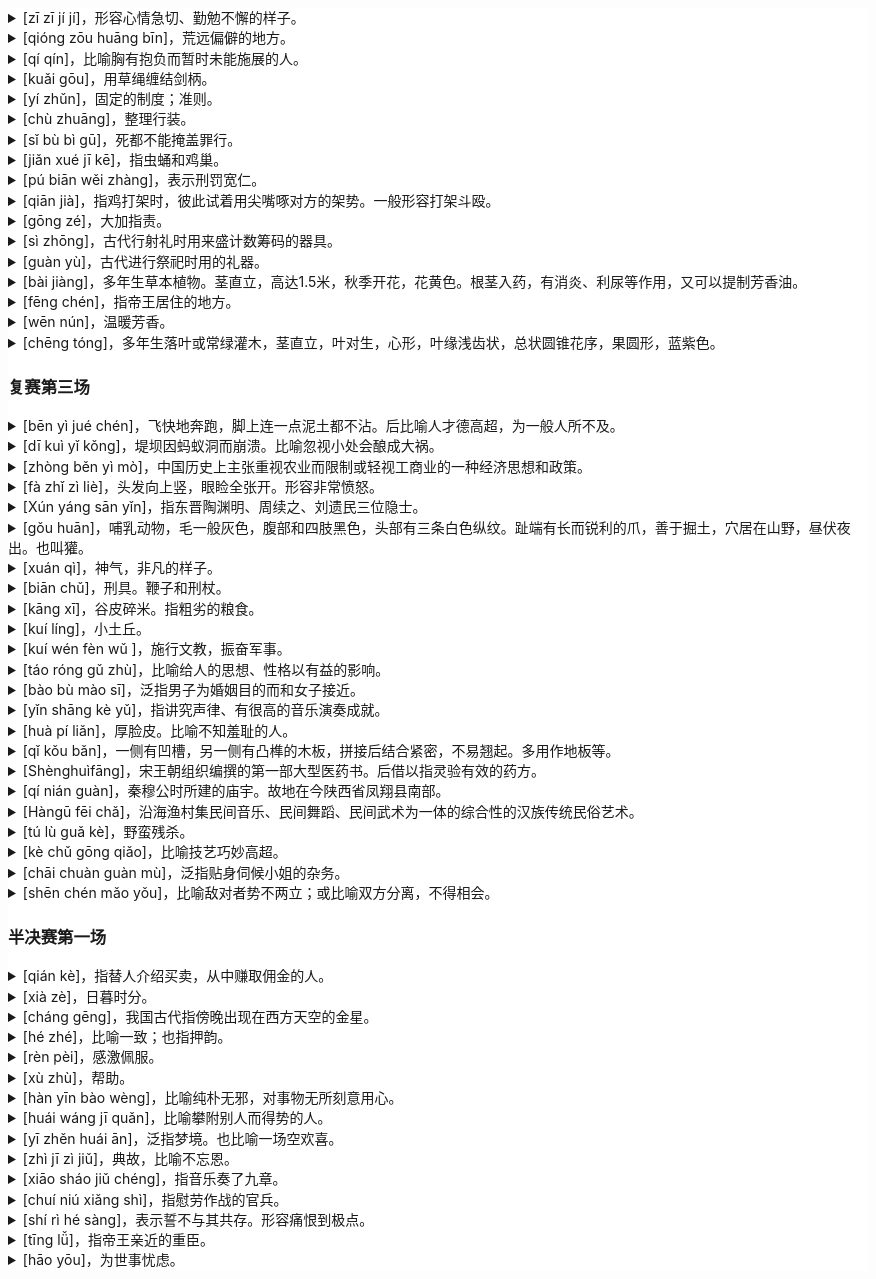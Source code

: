 <details><summary>[zī zī jí jí]，形容心情急切、勤勉不懈的样子。</summary></details>
<details><summary>[qióng zōu huāng bīn]，荒远偏僻的地方。</summary></details>
<details><summary>[qí qín]，比喻胸有抱负而暂时未能施展的人。</summary></details>
<details><summary>[kuǎi gōu]，用草绳缠结剑柄。</summary></details>
<details><summary>[yí zhǔn]，固定的制度；准则。</summary></details>
<details><summary>[chù zhuāng]，整理行装。</summary></details>
<details><summary>[sǐ bù bì gū]，死都不能掩盖罪行。</summary></details>
<details><summary>[jiǎn xué jī kē]，指虫蛹和鸡巢。</summary></details>
<details><summary>[pú biān wěi zhàng]，表示刑罚宽仁。</summary></details>
<details><summary>[qiān jià]，指鸡打架时，彼此试着用尖嘴啄对方的架势。一般形容打架斗殴。</summary></details>
<details><summary>[gōng zé]，大加指责。</summary></details>
<details><summary>[sì zhōng]，古代行射礼时用来盛计数筹码的器具。</summary></details>
<details><summary>[ɡuàn yù]，古代进行祭祀时用的礼器。</summary></details>
<details><summary>[bài jiàng]，多年生草本植物。茎直立，高达1.5米，秋季开花，花黄色。根茎入药，有消炎、利尿等作用，又可以提制芳香油。</summary></details>
<details><summary>[fēng chén]，指帝王居住的地方。</summary></details>
<details><summary>[wēn nún]，温暖芳香。</summary></details>
<details><summary>[chēng tóng]，多年生落叶或常绿灌木，茎直立，叶对生，心形，叶缘浅齿状，总状圆锥花序，果圆形，蓝紫色。</summary></details>


### 复赛第三场

<details><summary>[bēn yì jué chén]，飞快地奔跑，脚上连一点泥土都不沾。后比喻人才德高超，为一般人所不及。</summary></details>
<details><summary>[dī kuì yǐ kǒng]，堤坝因蚂蚁洞而崩溃。比喻忽视小处会酿成大祸。</summary></details>
<details><summary>[zhòng běn yì mò]，中国历史上主张重视农业而限制或轻视工商业的一种经济思想和政策。</summary></details>
<details><summary>[fà zhǐ zì liè]，头发向上竖，眼睑全张开。形容非常愤怒。</summary></details>
<details><summary>[Xún yáng sān yǐn]，指东晋陶渊明、周续之、刘遗民三位隐士。</summary></details>
<details><summary>[gǒu huān]，哺乳动物，毛一般灰色，腹部和四肢黑色，头部有三条白色纵纹。趾端有长而锐利的爪，善于掘土，穴居在山野，昼伏夜出。也叫獾。</summary></details>
<details><summary>[xuán qì]，神气，非凡的样子。</summary></details>
<details><summary>[biān chǔ]，刑具。鞭子和刑杖。</summary></details>
<details><summary>[kāng xī]，谷皮碎米。指粗劣的粮食。</summary></details>
<details><summary>[kuí líng]，小土丘。</summary></details>
<details><summary>[kuí wén fèn wǔ ]，施行文教，振奋军事。</summary></details>
<details><summary>[táo róng gǔ zhù]，比喻给人的思想、性格以有益的影响。</summary></details>
<details><summary>[bào bù mào sī]，泛指男子为婚姻目的而和女子接近。</summary></details>
<details><summary>[yǐn shāng kè yǔ]，指讲究声律、有很高的音乐演奏成就。</summary></details>
<details><summary>[huà pí liǎn]，厚脸皮。比喻不知羞耻的人。</summary></details>
<details><summary>[qǐ kǒu bǎn]，一侧有凹槽，另一侧有凸榫的木板，拼接后结合紧密，不易翘起。多用作地板等。</summary></details>
<details><summary>[Shènghuìfāng]，宋王朝组织编撰的第一部大型医药书。后借以指灵验有效的药方。</summary></details>
<details><summary>[qí nián guàn]，秦穆公时所建的庙宇。故地在今陕西省凤翔县南部。</summary></details>
<details><summary>[Hàngū fēi chǎ]，沿海渔村集民间音乐、民间舞蹈、民间武术为一体的综合性的汉族传统民俗艺术。</summary></details>
<details><summary>[tú lù guǎ kè]，野蛮残杀。</summary></details>
<details><summary>[kè chǔ gōng qiǎo]，比喻技艺巧妙高超。</summary></details>
<details><summary>[chāi chuàn guàn mù]，泛指贴身伺候小姐的杂务。</summary></details>
<details><summary>[shēn chén mǎo yǒu]，比喻敌对者势不两立；或比喻双方分离，不得相会。</summary></details>


### 半决赛第一场

<details><summary>[qián kè]，指替人介绍买卖，从中赚取佣金的人。</summary></details>
<details><summary>[xià zè]，日暮时分。</summary></details>
<details><summary>[cháng gēng]，我国古代指傍晚出现在西方天空的金星。</summary></details>
<details><summary>[hé zhé]，比喻一致；也指押韵。</summary></details>
<details><summary>[rèn pèi]，感激佩服。</summary></details>
<details><summary>[xù zhù]，帮助。</summary></details>
<details><summary>[hàn yīn bào wèng]，比喻纯朴无邪，对事物无所刻意用心。</summary></details>
<details><summary>[huái wáng jī quǎn]，比喻攀附别人而得势的人。</summary></details>
<details><summary>[yī zhěn huái ān]，泛指梦境。也比喻一场空欢喜。</summary></details>
<details><summary>[zhì jī zì jiǔ]，典故，比喻不忘恩。</summary></details>
<details><summary>[xiāo sháo jiǔ chéng]，指音乐奏了九章。</summary></details>
<details><summary>[chuí niú xiǎng shì]，指慰劳作战的官兵。</summary></details>
<details><summary>[shí rì hé sàng]，表示誓不与其共存。形容痛恨到极点。</summary></details>
<details><summary>[tīng lǚ]，指帝王亲近的重臣。</summary></details>
<details><summary>[hāo yōu]，为世事忧虑。</summary></details>